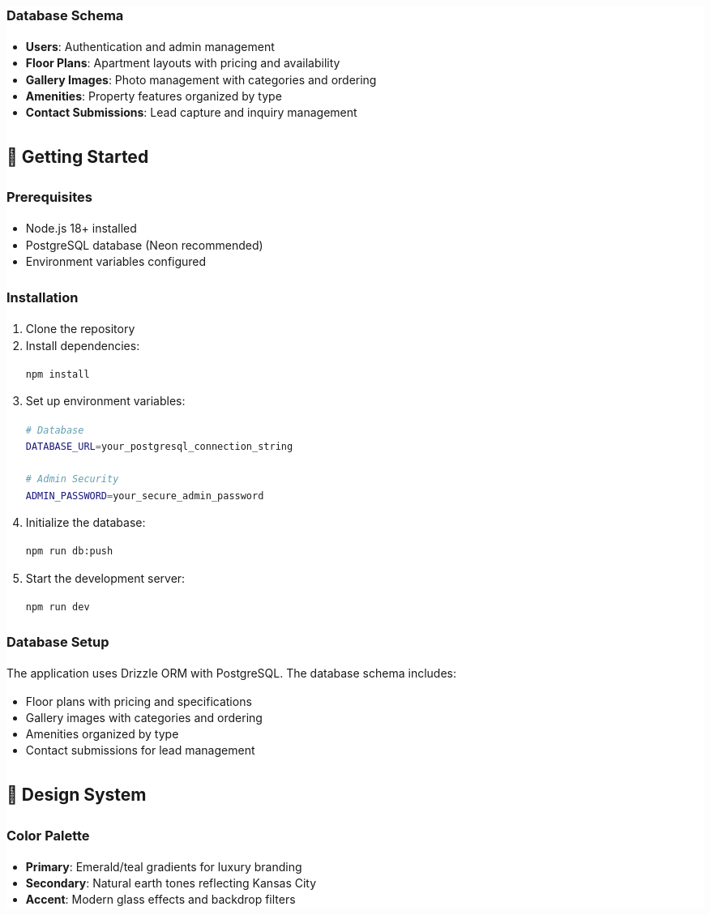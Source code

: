 ### Database Schema
- **Users**: Authentication and admin management
- **Floor Plans**: Apartment layouts with pricing and availability
- **Gallery Images**: Photo management with categories and ordering
- **Amenities**: Property features organized by type
- **Contact Submissions**: Lead capture and inquiry management

## 🚀 Getting Started

### Prerequisites
- Node.js 18+ installed
- PostgreSQL database (Neon recommended)
- Environment variables configured

### Installation
1. Clone the repository
2. Install dependencies:
   ```bash
   npm install
   ```
3. Set up environment variables:
   ```bash
   # Database
   DATABASE_URL=your_postgresql_connection_string
   
   # Admin Security
   ADMIN_PASSWORD=your_secure_admin_password
   ```
4. Initialize the database:
   ```bash
   npm run db:push
   ```
5. Start the development server:
   ```bash
   npm run dev
   ```

### Database Setup
The application uses Drizzle ORM with PostgreSQL. The database schema includes:
- Floor plans with pricing and specifications
- Gallery images with categories and ordering
- Amenities organized by type
- Contact submissions for lead management

## 🎨 Design System

### Color Palette
- **Primary**: Emerald/teal gradients for luxury branding
- **Secondary**: Natural earth tones reflecting Kansas City
- **Accent**: Modern glass effects and backdrop filters

